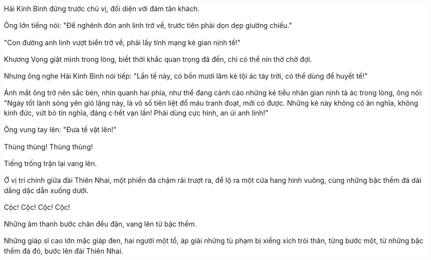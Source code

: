 Hải Kinh Bình đứng trước chủ vị, đối diện với đám tân khách.

Ông lớn tiếng nói: "Để nghênh đón anh linh trở về, trước tiên phải dọn dẹp giường chiếu."

"Con đường anh linh vượt biển trở về, phải lấy tính mạng kẻ gian nịnh tế!"

Khương Vọng giật mình trong lòng, biết thời khắc quan trọng đã đến, chỉ có thể nín thở chờ đợi.

Nhưng ông nghe Hải Kinh Bình nói tiếp: "Lần tế này, có bốn mươi lăm kẻ tội ác tày trời, có thể dùng để huyết tế!"

Ánh mắt ông trở nên sắc bén, nhìn quanh hai phía, như thể đang cảnh cáo những kẻ tiểu nhân gian nịnh tà ác trong lòng, ông nói: "Ngày tốt lành sóng yên gió lặng này, là vô số tiên liệt đổ máu tranh đoạt, mới có được. Những kẻ này không có ân nghĩa, không kính đức, vứt bỏ tín nghĩa, đáng c·hết vạn lần! Phải dùng cực hình, an ủi anh linh!"

Ông vung tay lên: "Đưa tế vật lên!"

Thùng thùng! Thùng thùng!

Tiếng trống trận lại vang lên.

Ở vị trí chính giữa đài Thiên Nhai, một phiến đá chậm rãi trượt ra, để lộ ra một cửa hang hình vuông, cùng những bậc thềm đá dài dằng dặc dẫn xuống dưới.

Cộc! Cộc! Cộc! Cộc!

Những âm thanh bước chân đều đặn, vang lên từ bậc thềm.

Những giáp sĩ cao lớn mặc giáp đen, hai người một tổ, áp giải những tù phạm bị xiềng xích trói thân, từng bước một, từ những bậc thềm đá đó, bước lên đài Thiên Nhai.
